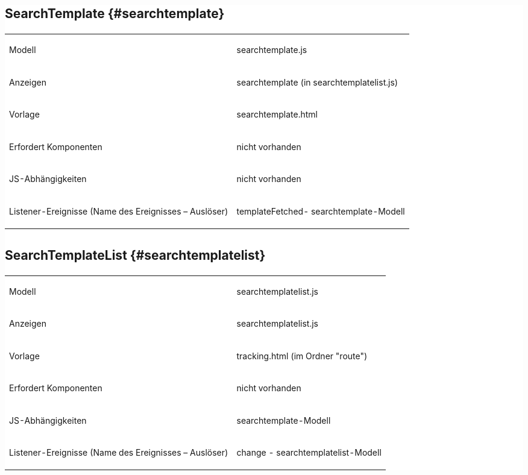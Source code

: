  </tbody> 
</table>

## SearchTemplate {#searchtemplate}

<table> 
 <tbody> 
  <tr> 
   <td><p>Modell</p> </td> 
   <td><p>searchtemplate.js</p> </td> 
  </tr> 
  <tr> 
   <td><p>Anzeigen</p> </td> 
   <td><p>searchtemplate (in searchtemplatelist.js) </p> </td> 
  </tr> 
  <tr> 
   <td><p>Vorlage</p> </td> 
   <td><p>searchtemplate.html</p> </td> 
  </tr> 
  <tr> 
   <td><p>Erfordert Komponenten</p> </td> 
   <td><p>nicht vorhanden</p> </td> 
  </tr> 
  <tr> 
   <td><p>JS-Abhängigkeiten</p> </td> 
   <td><p>nicht vorhanden</p> </td> 
  </tr> 
  <tr> 
   <td><p>Listener-Ereignisse (Name des Ereignisses – Auslöser)</p> </td> 
   <td><p>templateFetched- searchtemplate-Modell</p> </td> 
  </tr> 
 </tbody> 
</table>

## SearchTemplateList {#searchtemplatelist}

<table> 
 <tbody> 
  <tr> 
   <td><p>Modell</p> </td> 
   <td><p>searchtemplatelist.js</p> </td> 
  </tr> 
  <tr> 
   <td><p>Anzeigen</p> </td> 
   <td><p>searchtemplatelist.js</p> </td> 
  </tr> 
  <tr> 
   <td><p>Vorlage</p> </td> 
   <td><p>tracking.html (im Ordner "route")</p> </td> 
  </tr> 
  <tr> 
   <td><p>Erfordert Komponenten</p> </td> 
   <td><p>nicht vorhanden</p> </td> 
  </tr> 
  <tr> 
   <td><p>JS-Abhängigkeiten</p> </td> 
   <td><p>searchtemplate-Modell</p> </td> 
  </tr> 
  <tr> 
   <td><p>Listener-Ereignisse (Name des Ereignisses – Auslöser)</p> </td> 
   <td><p>change - searchtemplatelist-Modell</p> </td> 
  </tr> 
 </tbody> 